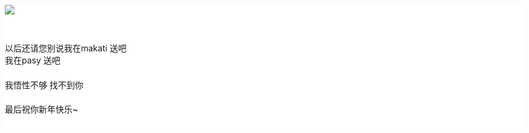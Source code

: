  </div> 
 </ignore_js_op> 
 <ignore_js_op> 
  <img aid="1326532" src="https://bbs.boniu123.cc/data/attachment/forum/202001/11/174125lhhcthbs4nz4nmms.jpg" zoomfile="data/attachment/forum/202001/11/174125lhhcthbs4nz4nmms.jpg" file="data/attachment/forum/202001/11/174125lhhcthbs4nz4nmms.jpg" width="720" inpost="1"> 
  <div class="tip tip_4 aimg_tip" id="aimg_1326532_menu" style="position: absolute; display: none" disautofocus="true"> 
   <div class="xs0"> 
    <p><strong>002.jpg</strong> <em class="xg1">(74.54 KB, 下载次数: 0)</em></p> 
    <p> <a href="forum.php?mod=attachment&amp;aid=MTMyNjUzMnwyNTQ1YTgwMHwxNTc4Nzg2OTY5fDB8NTUwMDQx&amp;nothumb=yes" target="_blank">下载附件</a> &nbsp;<a href="javascript:;" onclick="showWindow(this.id, this.getAttribute('url'), 'get', 0);" id="savephoto_1326532" url="home.php?mod=spacecp&amp;ac=album&amp;op=saveforumphoto&amp;aid=1326532&amp;handlekey=savephoto_1326532">保存到相册</a> </p> 
    <p class="xg1 y"><span title="2020-1-11 17:41">昨天&nbsp;17:41</span> 上传</p> 
   </div> 
   <div class="tip_horn"></div> 
  </div> 
 </ignore_js_op> 
 <br> 
 <br> 
 <br> 以后还请您别说我在makati 送吧 
 <br> 我在pasy 送吧
 <br> 
 <br> 我悟性不够 找不到你
 <br> 
 <br> 最后祝你新年快乐~
 <br> 
 <br>
</body>


